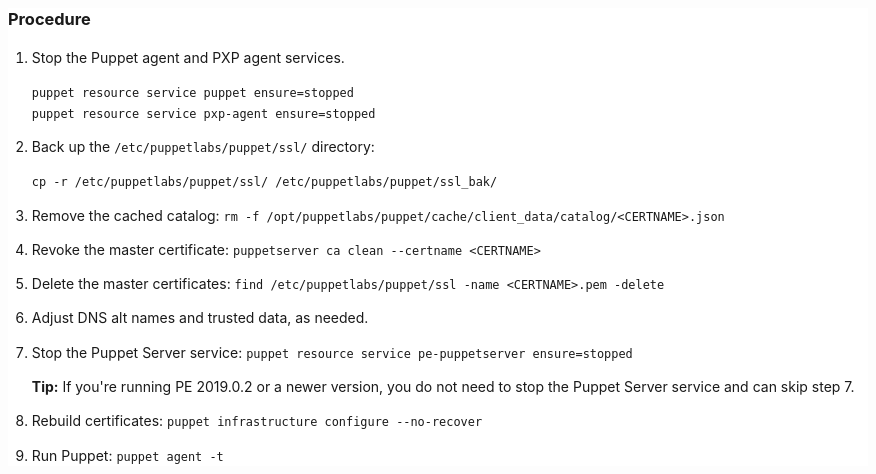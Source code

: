 ### Procedure

1.  Stop the Puppet agent and PXP agent services.

    ```
    puppet resource service puppet ensure=stopped
    puppet resource service pxp-agent ensure=stopped			 
    ```

2.  Back up the `/etc/puppetlabs/puppet/ssl/` directory:

    ```
    cp -r /etc/puppetlabs/puppet/ssl/ /etc/puppetlabs/puppet/ssl_bak/
    ```

3.  Remove the cached catalog: `rm -f /opt/puppetlabs/puppet/cache/client_data/catalog/<CERTNAME>.json`

4.  Revoke the master certificate: `puppetserver ca clean --certname <CERTNAME>`

5.  Delete the master certificates: `find /etc/puppetlabs/puppet/ssl -name <CERTNAME>.pem -delete`

6.  Adjust DNS alt names and trusted data, as needed.

7.  Stop the Puppet Server service: `puppet resource service pe-puppetserver ensure=stopped`

    **Tip:** If you're running PE 2019.0.2 or a newer version, you do not need to stop the Puppet Server service and can skip step 7.

8.  Rebuild certificates: `puppet infrastructure configure --no-recover`

9.  Run Puppet: `puppet agent -t`


